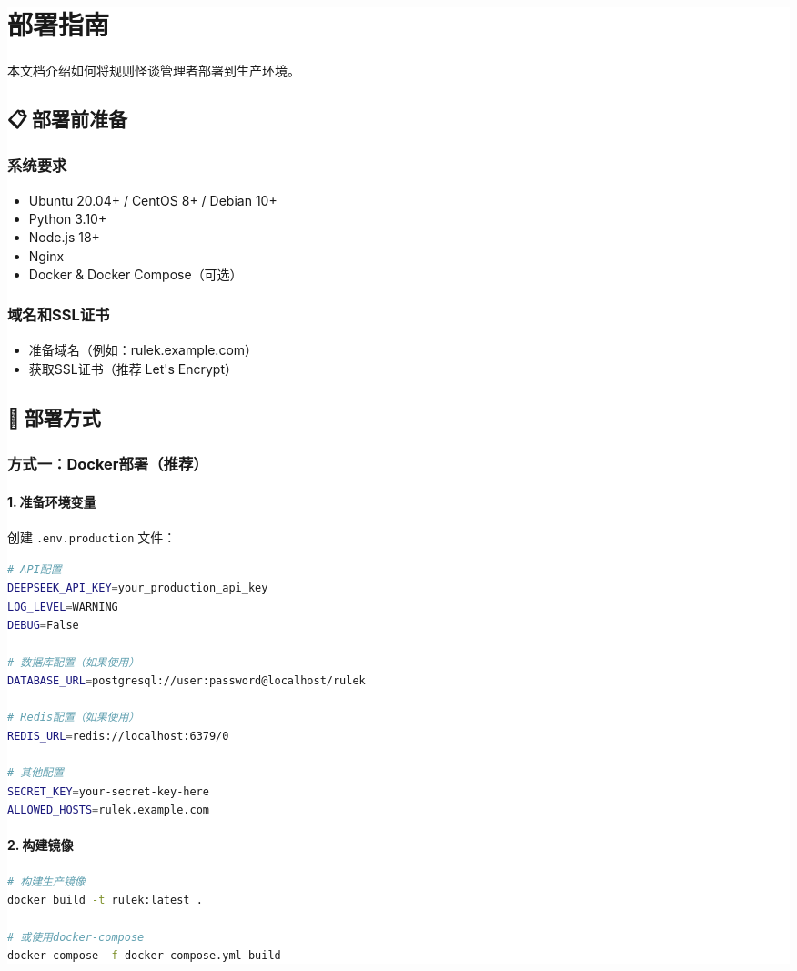 # 部署指南

本文档介绍如何将规则怪谈管理者部署到生产环境。

## 📋 部署前准备

### 系统要求

- Ubuntu 20.04+ / CentOS 8+ / Debian 10+
- Python 3.10+
- Node.js 18+
- Nginx
- Docker & Docker Compose（可选）

### 域名和SSL证书

- 准备域名（例如：rulek.example.com）
- 获取SSL证书（推荐 Let's Encrypt）

## 🚀 部署方式

### 方式一：Docker部署（推荐）

#### 1. 准备环境变量

创建 `.env.production` 文件：

```bash
# API配置
DEEPSEEK_API_KEY=your_production_api_key
LOG_LEVEL=WARNING
DEBUG=False

# 数据库配置（如果使用）
DATABASE_URL=postgresql://user:password@localhost/rulek

# Redis配置（如果使用）
REDIS_URL=redis://localhost:6379/0

# 其他配置
SECRET_KEY=your-secret-key-here
ALLOWED_HOSTS=rulek.example.com
```

#### 2. 构建镜像

```bash
# 构建生产镜像
docker build -t rulek:latest .

# 或使用docker-compose
docker-compose -f docker-compose.yml build
```
